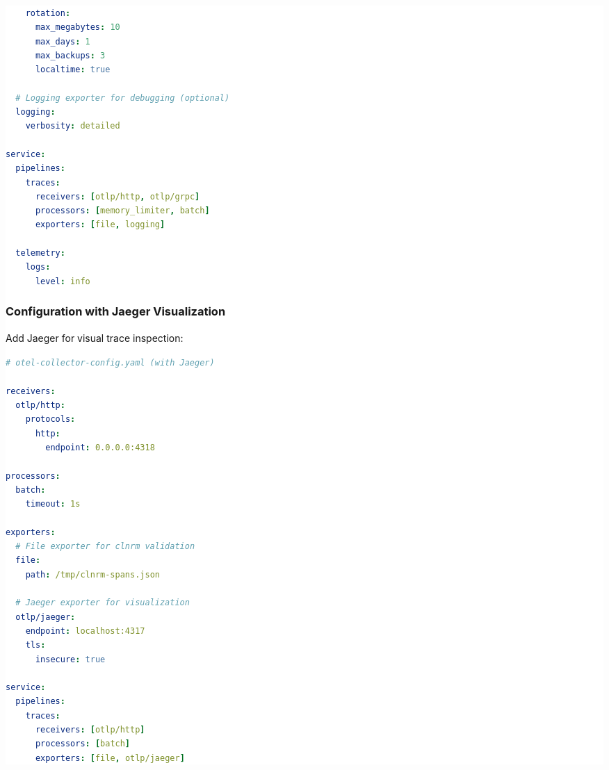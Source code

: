 ```yaml
    rotation:
      max_megabytes: 10
      max_days: 1
      max_backups: 3
      localtime: true

  # Logging exporter for debugging (optional)
  logging:
    verbosity: detailed

service:
  pipelines:
    traces:
      receivers: [otlp/http, otlp/grpc]
      processors: [memory_limiter, batch]
      exporters: [file, logging]

  telemetry:
    logs:
      level: info
```

### Configuration with Jaeger Visualization

Add Jaeger for visual trace inspection:

```yaml
# otel-collector-config.yaml (with Jaeger)

receivers:
  otlp/http:
    protocols:
      http:
        endpoint: 0.0.0.0:4318

processors:
  batch:
    timeout: 1s

exporters:
  # File exporter for clnrm validation
  file:
    path: /tmp/clnrm-spans.json

  # Jaeger exporter for visualization
  otlp/jaeger:
    endpoint: localhost:4317
    tls:
      insecure: true

service:
  pipelines:
    traces:
      receivers: [otlp/http]
      processors: [batch]
      exporters: [file, otlp/jaeger]
```
